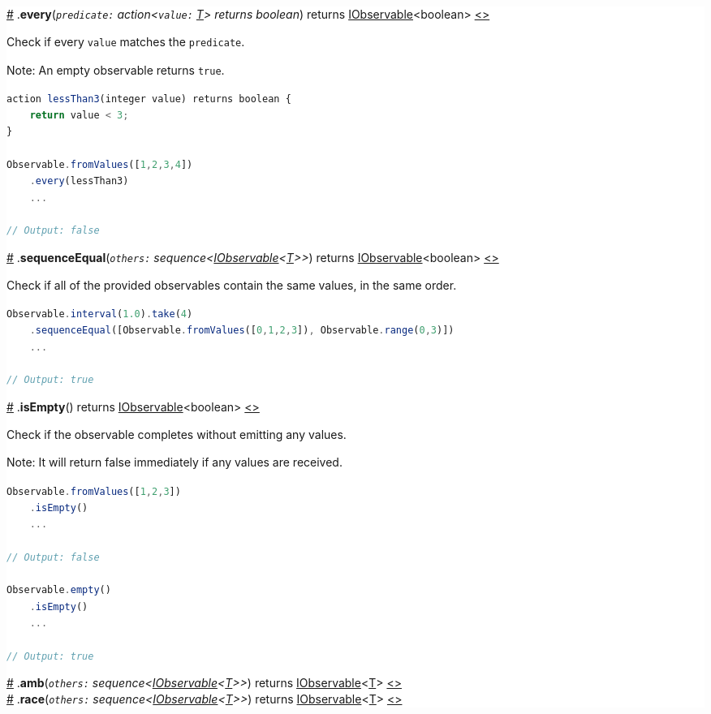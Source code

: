 <a name="every" href="#every">#</a> .**every**(*`predicate:` action<`value:` [T](/docs/README.md#wildcard-class-notation)> returns boolean*) returns [IObservable](#iobservable)\<boolean> [<>](/src/rx/operators/Every.mon  "Source")

Check if every `value` matches the `predicate`.

Note: An empty observable returns `true`.

```javascript
action lessThan3(integer value) returns boolean {
	return value < 3;
}

Observable.fromValues([1,2,3,4])
	.every(lessThan3)
	...

// Output: false
```

<a name="sequenceequal" href="#sequenceequal">#</a> .**sequenceEqual**(*`others:` sequence<[IObservable](#iobservable)<[T](/docs/README.md#wildcard-class-notation)>>*) returns [IObservable](#iobservable)\<boolean> [<>](/src/rx/operators/Every.mon  "Source")

Check if all of the provided observables contain the same values, in the same order.

```javascript
Observable.interval(1.0).take(4)
	.sequenceEqual([Observable.fromValues([0,1,2,3]), Observable.range(0,3)])
	...

// Output: true
```

<a name="isempty" href="#isempty">#</a> .**isEmpty**() returns [IObservable](#iobservable)\<boolean> [<>](/src/rx/operators/IsEmpty.mon  "Source")

Check if the observable completes without emitting any values.

Note: It will return false immediately if any values are received.

```javascript
Observable.fromValues([1,2,3])
	.isEmpty()
	...

// Output: false

Observable.empty()
	.isEmpty()
	...

// Output: true
```

<a name="amb" href="#amb">#</a> .**amb**(*`others:` sequence<[IObservable](#iobservable)<[T](/docs/README.md#wildcard-class-notation)>>*) returns [IObservable](#iobservable)\<[T](/docs/README.md#wildcard-class-notation)> [<>](/src/rx/operators/Amb.mon  "Source")<br/>
<a name="race" href="#race">#</a> .**race**(*`others:` sequence<[IObservable](#iobservable)<[T](/docs/README.md#wildcard-class-notation)>>*) returns [IObservable](#iobservable)\<[T](/docs/README.md#wildcard-class-notation)> [<>](/src/rx/operators/Amb.mon  "Source")
